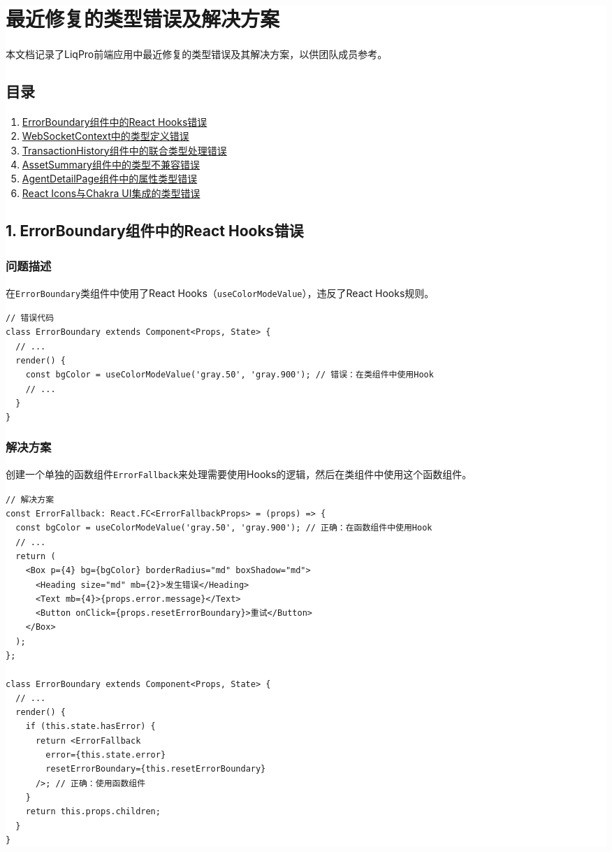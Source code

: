 # 最近修复的类型错误及解决方案

本文档记录了LiqPro前端应用中最近修复的类型错误及其解决方案，以供团队成员参考。

## 目录

1. [ErrorBoundary组件中的React Hooks错误](#1-errorboundary组件中的react-hooks错误)
2. [WebSocketContext中的类型定义错误](#2-websocketcontext中的类型定义错误)
3. [TransactionHistory组件中的联合类型处理错误](#3-transactionhistory组件中的联合类型处理错误)
4. [AssetSummary组件中的类型不兼容错误](#4-assetsummary组件中的类型不兼容错误)
5. [AgentDetailPage组件中的属性类型错误](#5-agentdetailpage组件中的属性类型错误)
6. [React Icons与Chakra UI集成的类型错误](#6-react-icons与chakra-ui集成的类型错误)

## 1. ErrorBoundary组件中的React Hooks错误

### 问题描述

在`ErrorBoundary`类组件中使用了React Hooks（`useColorModeValue`），违反了React Hooks规则。

```tsx
// 错误代码
class ErrorBoundary extends Component<Props, State> {
  // ...
  render() {
    const bgColor = useColorModeValue('gray.50', 'gray.900'); // 错误：在类组件中使用Hook
    // ...
  }
}
```

### 解决方案

创建一个单独的函数组件`ErrorFallback`来处理需要使用Hooks的逻辑，然后在类组件中使用这个函数组件。

```tsx
// 解决方案
const ErrorFallback: React.FC<ErrorFallbackProps> = (props) => {
  const bgColor = useColorModeValue('gray.50', 'gray.900'); // 正确：在函数组件中使用Hook
  // ...
  return (
    <Box p={4} bg={bgColor} borderRadius="md" boxShadow="md">
      <Heading size="md" mb={2}>发生错误</Heading>
      <Text mb={4}>{props.error.message}</Text>
      <Button onClick={props.resetErrorBoundary}>重试</Button>
    </Box>
  );
};

class ErrorBoundary extends Component<Props, State> {
  // ...
  render() {
    if (this.state.hasError) {
      return <ErrorFallback 
        error={this.state.error} 
        resetErrorBoundary={this.resetErrorBoundary} 
      />; // 正确：使用函数组件
    }
    return this.props.children;
  }
}
```
